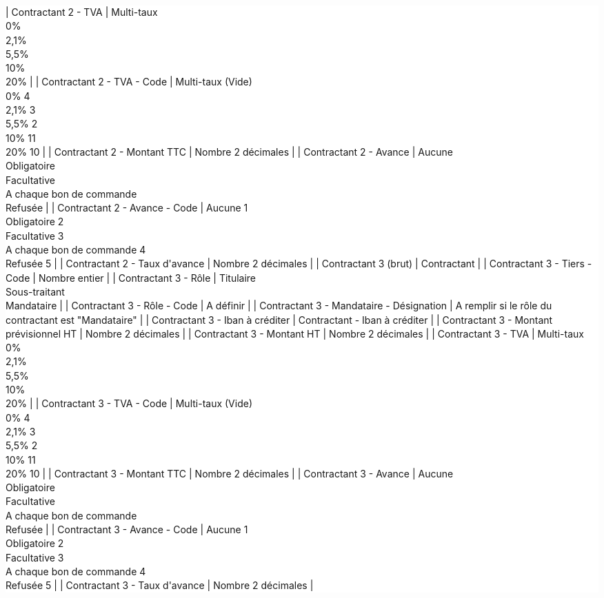 | Contractant 2 - TVA                                 | Multi-taux<br>0%<br>2,1%<br>5,5%<br>10%<br>20%                                                                                                                                                                                        |
| Contractant 2 - TVA - Code                          | Multi-taux (Vide)<br>0% 4<br>2,1% 3<br>5,5% 2<br>10% 11<br>20% 10                                                                                                                                                                     |
| Contractant 2 - Montant TTC                         | Nombre 2 décimales                                                                                                                                                                                                                    |
| Contractant 2 - Avance                              | Aucune<br>Obligatoire<br>Facultative<br>A chaque bon de commande<br>Refusée                                                                                                                                                           |
| Contractant 2 - Avance - Code                       | Aucune 1<br>Obligatoire 2<br>Facultative 3<br>A chaque bon de commande 4<br>Refusée 5                                                                                                                                                 |
| Contractant 2 - Taux d'avance                       | Nombre 2 décimales                                                                                                                                                                                                                    |
| Contractant 3 (brut)                                | Contractant                                                                                                                                                                                                                           |
| Contractant 3 - Tiers - Code                        | Nombre entier                                                                                                                                                                                                                         |
| Contractant 3 - Rôle                                | Titulaire<br>Sous-traitant<br>Mandataire                                                                                                                                                                                              |
| Contractant 3 - Rôle - Code                         | A définir                                                                                                                                                                                                                             |
| Contractant 3 - Mandataire - Désignation            | A remplir si le rôle du contractant est "Mandataire"                                                                                                                                                                                  |
| Contractant 3 - Iban à créditer                     | Contractant - Iban à créditer                                                                                                                                                                                                         |
| Contractant 3 - Montant prévisionnel HT             | Nombre 2 décimales                                                                                                                                                                                                                    |
| Contractant 3 - Montant HT                          | Nombre 2 décimales                                                                                                                                                                                                                    |
| Contractant 3 - TVA                                 | Multi-taux<br>0%<br>2,1%<br>5,5%<br>10%<br>20%                                                                                                                                                                                        |
| Contractant 3 - TVA - Code                          | Multi-taux (Vide)<br>0% 4<br>2,1% 3<br>5,5% 2<br>10% 11<br>20% 10                                                                                                                                                                     |
| Contractant 3 - Montant TTC                         | Nombre 2 décimales                                                                                                                                                                                                                    |
| Contractant 3 - Avance                              | Aucune<br>Obligatoire<br>Facultative<br>A chaque bon de commande<br>Refusée                                                                                                                                                           |
| Contractant 3 - Avance - Code                       | Aucune 1<br>Obligatoire 2<br>Facultative 3<br>A chaque bon de commande 4<br>Refusée 5                                                                                                                                                 |
| Contractant 3 - Taux d'avance                       | Nombre 2 décimales                                                                                                                                                                                                                    |